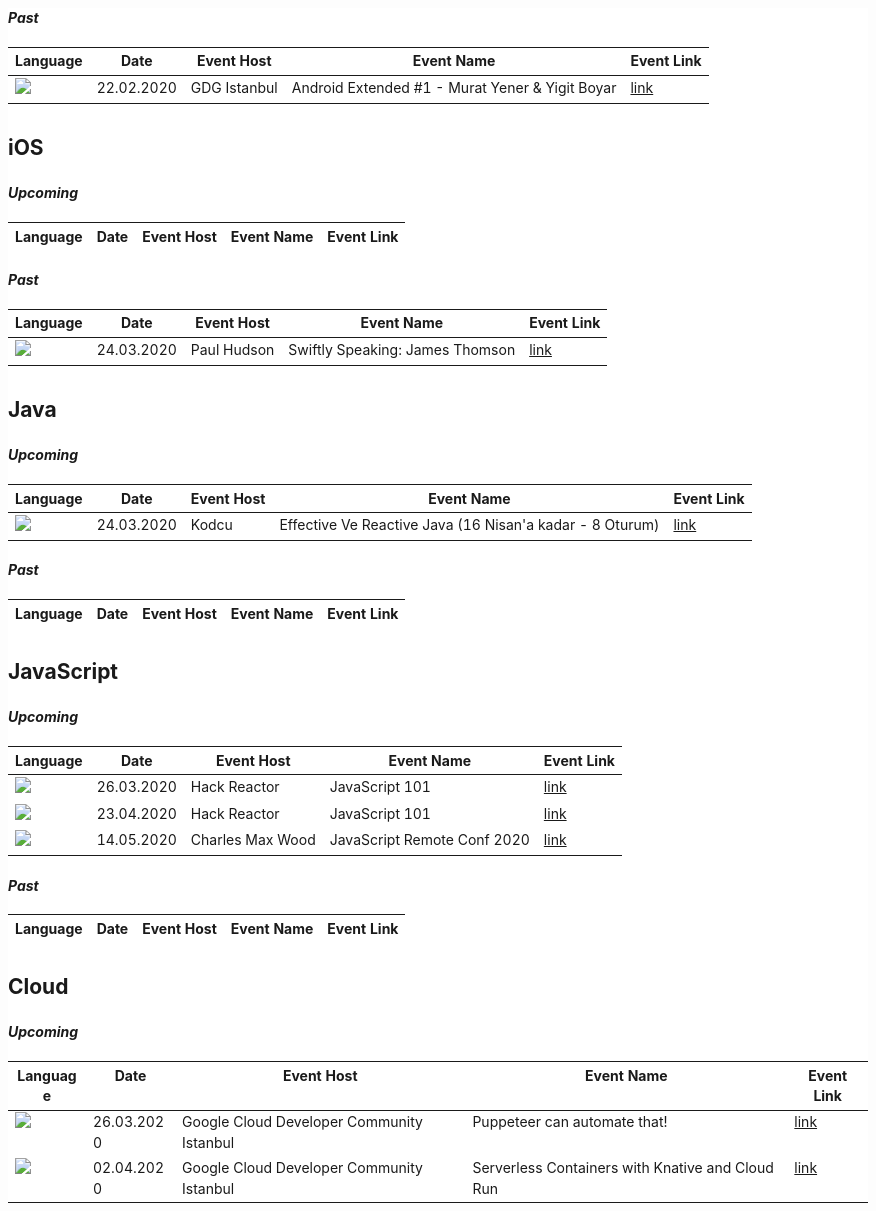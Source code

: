 #### *Past*
| Language | Date | Event Host | Event Name  | Event Link | 
| --- | --- | --- | --- | --- |
| <img src="https://github.com/okanaydin/online-events/blob/master/ic_languages/ic_tr.png" width="30">| 22.02.2020 | GDG Istanbul |Android Extended #1 - Murat Yener & Yigit Boyar | [link](https://www.youtube.com/watch?v=fSaozBV5yiI) |


## iOS
#### *Upcoming*
| Language | Date | Event Host | Event Name  | Event Link | 
| --- | --- | --- | --- | --- |


#### *Past*
| Language | Date | Event Host | Event Name  | Event Link | 
| --- | --- | --- | --- | --- |
| <img src="https://github.com/okanaydin/online-events/blob/master/ic_languages/ic_eng.png" width="30">| 24.03.2020 | Paul Hudson | Swiftly Speaking: James Thomson | [link](https://www.youtube.com/watch?v=-wZGaDajQk4) |

## Java
#### *Upcoming*
| Language | Date | Event Host | Event Name  | Event Link | 
| --- | --- | --- | --- | --- |
| <img src="https://github.com/okanaydin/online-events/blob/master/ic_languages/ic_tr.png" width="30">| 24.03.2020 | Kodcu | Effective Ve Reactive Java (16 Nisan'a kadar - 8 Oturum) | [link](https://kodcu.com/effective-ve-reactive-java-egitimi) |


#### *Past*
| Language | Date | Event Host | Event Name  | Event Link | 
| --- | --- | --- | --- | --- |

## JavaScript
#### *Upcoming*
| Language | Date | Event Host | Event Name  | Event Link | 
| --- | --- | --- | --- | --- |
| <img src="https://github.com/okanaydin/online-events/blob/master/ic_languages/ic_eng.png" width="30">| 26.03.2020 | Hack Reactor |JavaScript 101 | [link](https://www.eventbrite.com/e/webinar-javascript-101-tickets-90830132371?aff=ebdssbonlinesearch) |
| <img src="https://github.com/okanaydin/online-events/blob/master/ic_languages/ic_eng.png" width="30">| 23.04.2020 | Hack Reactor |JavaScript 101 | [link](https://www.eventbrite.com/e/webinar-javascript-101-tickets-90830132371?aff=ebdssbonlinesearch) |
| <img src="https://github.com/okanaydin/online-events/blob/master/ic_languages/ic_eng.png" width="30">| 14.05.2020 | Charles Max Wood |JavaScript Remote Conf 2020 | [link](https://www.eventbrite.com/e/javascript-remote-conf-2020-tickets-98023215075?aff=ebdssbonlinesearch) |


#### *Past*
| Language | Date | Event Host | Event Name  | Event Link | 
| --- | --- | --- | --- | --- |


## Cloud
#### *Upcoming*
| Language | Date | Event Host | Event Name  | Event Link | 
| --- | --- | --- | --- | --- |
| <img src="https://github.com/okanaydin/online-events/blob/master/ic_languages/ic_tr.png" width="30">| 26.03.2020 | Google Cloud Developer Community Istanbul |Puppeteer can automate that!  | [link](https://www.meetup.com/GDG-Cloud-Istanbul/events/269563485/) |
| <img src="https://github.com/okanaydin/online-events/blob/master/ic_languages/ic_tr.png" width="30">| 02.04.2020 | Google Cloud Developer Community Istanbul | Serverless Containers with Knative and Cloud Run  | [link](https://www.meetup.com/GDG-Cloud-Istanbul/events/269509331/) |
